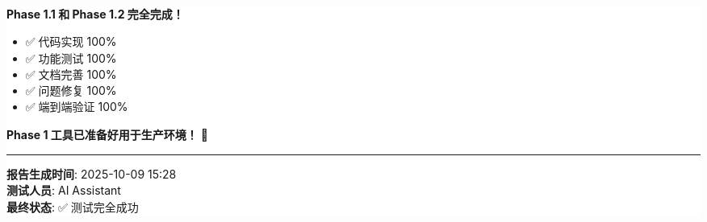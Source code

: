 **Phase 1.1 和 Phase 1.2 完全完成！**

- ✅ 代码实现 100%
- ✅ 功能测试 100%
- ✅ 文档完善 100%
- ✅ 问题修复 100%
- ✅ 端到端验证 100%

**Phase 1 工具已准备好用于生产环境！** 🚀

---

**报告生成时间**: 2025-10-09 15:28  
**测试人员**: AI Assistant  
**最终状态**: ✅ 测试完全成功
